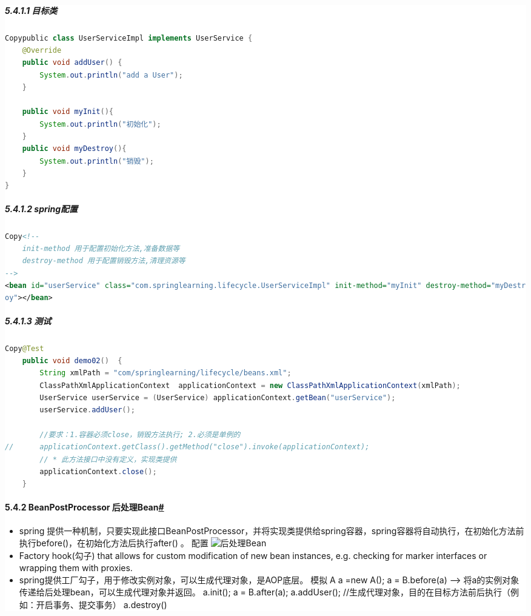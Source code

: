 ##### 5.4.1.1 目标类

```java
Copypublic class UserServiceImpl implements UserService {
    @Override
    public void addUser() {
        System.out.println("add a User");
    }

    public void myInit(){
        System.out.println("初始化");
    }
    public void myDestroy(){
        System.out.println("销毁");
    }
}
```

##### 5.4.1.2 spring配置

```xml
Copy<!--
	init-method 用于配置初始化方法,准备数据等
	destroy-method 用于配置销毁方法,清理资源等
-->
<bean id="userService" class="com.springlearning.lifecycle.UserServiceImpl" init-method="myInit" destroy-method="myDestroy"></bean>
```

##### 5.4.1.3 测试

```java
Copy@Test
    public void demo02()  {
        String xmlPath = "com/springlearning/lifecycle/beans.xml";
        ClassPathXmlApplicationContext  applicationContext = new ClassPathXmlApplicationContext(xmlPath);
        UserService userService = (UserService) applicationContext.getBean("userService");
        userService.addUser();

        //要求：1.容器必须close，销毁方法执行; 2.必须是单例的
//		applicationContext.getClass().getMethod("close").invoke(applicationContext);
        // * 此方法接口中没有定义，实现类提供
        applicationContext.close();
    }
```

#### 5.4.2 BeanPostProcessor 后处理Bean[#](https://www.cnblogs.com/donkey-boy/p/11192838.html#idx_27)

- spring 提供一种机制，只要实现此接口BeanPostProcessor，并将实现类提供给spring容器，spring容器将自动执行，在初始化方法前执行before()，在初始化方法后执行after() 。 配置<bean class="">
  ![后处理Bean](https://img2018.cnblogs.com/blog/1526662/201907/1526662-20190716093901328-1700487806.jpg)
- Factory hook(勾子) that allows for custom modification of new bean instances, e.g. checking for marker interfaces or wrapping them with proxies.
- spring提供工厂勾子，用于修改实例对象，可以生成代理对象，是AOP底层。
  模拟
  A a =new A();
  a = B.before(a) --> 将a的实例对象传递给后处理bean，可以生成代理对象并返回。
  a.init();
  a = B.after(a);
  a.addUser(); //生成代理对象，目的在目标方法前后执行（例如：开启事务、提交事务）
  a.destroy()
